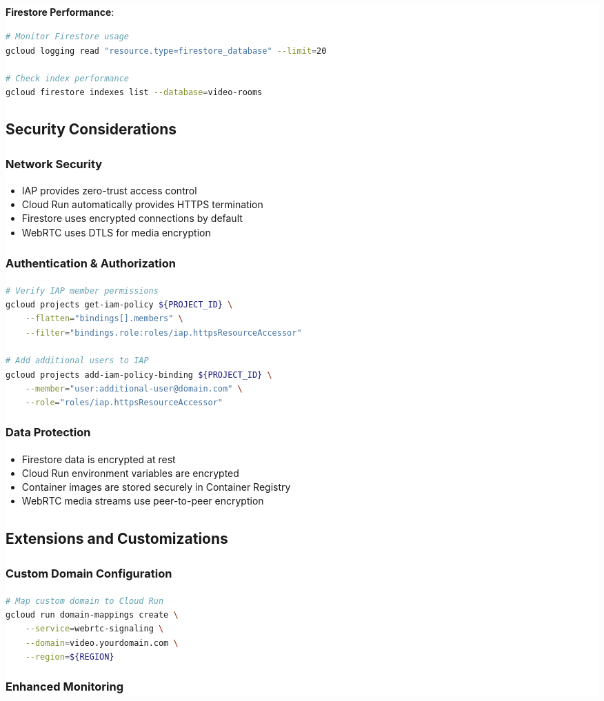 **Firestore Performance**:
```bash
# Monitor Firestore usage
gcloud logging read "resource.type=firestore_database" --limit=20

# Check index performance
gcloud firestore indexes list --database=video-rooms
```

## Security Considerations

### Network Security

- IAP provides zero-trust access control
- Cloud Run automatically provides HTTPS termination
- Firestore uses encrypted connections by default
- WebRTC uses DTLS for media encryption

### Authentication & Authorization

```bash
# Verify IAP member permissions
gcloud projects get-iam-policy ${PROJECT_ID} \
    --flatten="bindings[].members" \
    --filter="bindings.role:roles/iap.httpsResourceAccessor"

# Add additional users to IAP
gcloud projects add-iam-policy-binding ${PROJECT_ID} \
    --member="user:additional-user@domain.com" \
    --role="roles/iap.httpsResourceAccessor"
```

### Data Protection

- Firestore data is encrypted at rest
- Cloud Run environment variables are encrypted
- Container images are stored securely in Container Registry
- WebRTC media streams use peer-to-peer encryption

## Extensions and Customizations

### Custom Domain Configuration

```bash
# Map custom domain to Cloud Run
gcloud run domain-mappings create \
    --service=webrtc-signaling \
    --domain=video.yourdomain.com \
    --region=${REGION}
```

### Enhanced Monitoring
